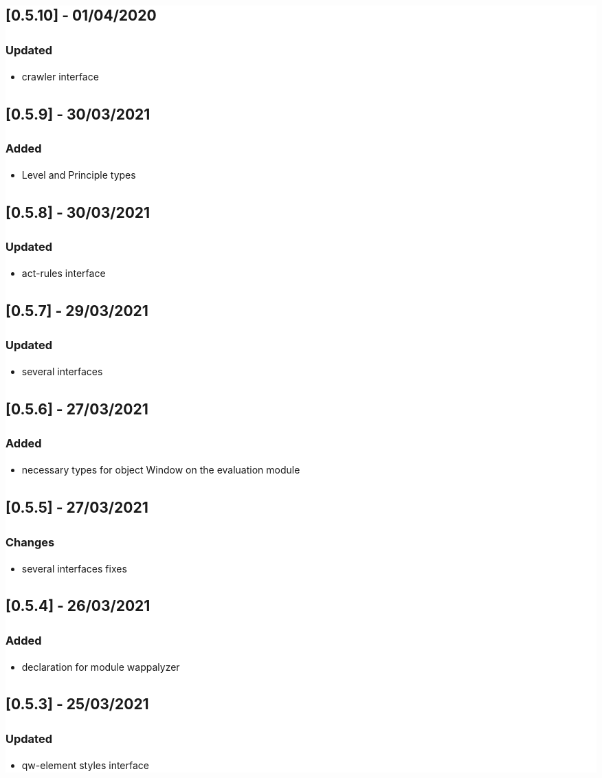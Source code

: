## [0.5.10] - 01/04/2020

### Updated

- crawler interface

## [0.5.9] - 30/03/2021

### Added

- Level and Principle types

## [0.5.8] - 30/03/2021

### Updated

- act-rules interface

## [0.5.7] - 29/03/2021

### Updated

- several interfaces

## [0.5.6] - 27/03/2021

### Added

- necessary types for object Window on the evaluation module

## [0.5.5] - 27/03/2021

### Changes

- several interfaces fixes

## [0.5.4] - 26/03/2021

### Added

- declaration for module wappalyzer

## [0.5.3] - 25/03/2021

### Updated

- qw-element styles interface
